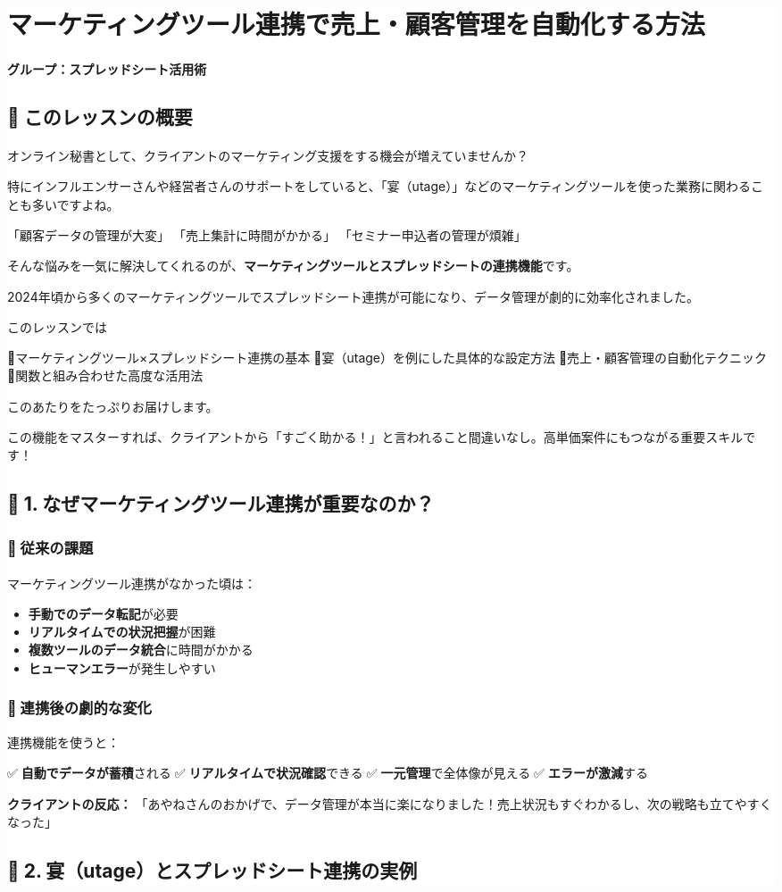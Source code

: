 # マーケティングツール連携で売上・顧客管理を自動化する方法

**グループ：スプレッドシート活用術**

## 💎 このレッスンの概要

オンライン秘書として、クライアントのマーケティング支援をする機会が増えていませんか？

特にインフルエンサーさんや経営者さんのサポートをしていると、「宴（utage）」などのマーケティングツールを使った業務に関わることも多いですよね。

「顧客データの管理が大変」
「売上集計に時間がかかる」
「セミナー申込者の管理が煩雑」

そんな悩みを一気に解決してくれるのが、**マーケティングツールとスプレッドシートの連携機能**です。

2024年頃から多くのマーケティングツールでスプレッドシート連携が可能になり、データ管理が劇的に効率化されました。

このレッスンでは

🔹マーケティングツール×スプレッドシート連携の基本
🔹宴（utage）を例にした具体的な設定方法
🔹売上・顧客管理の自動化テクニック
🔹関数と組み合わせた高度な活用法

このあたりをたっぷりお届けします。

この機能をマスターすれば、クライアントから「すごく助かる！」と言われること間違いなし。高単価案件にもつながる重要スキルです！

## 💎 1. なぜマーケティングツール連携が重要なのか？

### 🔷 従来の課題

マーケティングツール連携がなかった頃は：

- **手動でのデータ転記**が必要
- **リアルタイムでの状況把握**が困難
- **複数ツールのデータ統合**に時間がかかる
- **ヒューマンエラー**が発生しやすい

### 🔷 連携後の劇的な変化

連携機能を使うと：

✅ **自動でデータが蓄積**される
✅ **リアルタイムで状況確認**できる
✅ **一元管理**で全体像が見える
✅ **エラーが激減**する

**クライアントの反応：**
「あやねさんのおかげで、データ管理が本当に楽になりました！売上状況もすぐわかるし、次の戦略も立てやすくなった」

## 💎 2. 宴（utage）とスプレッドシート連携の実例

